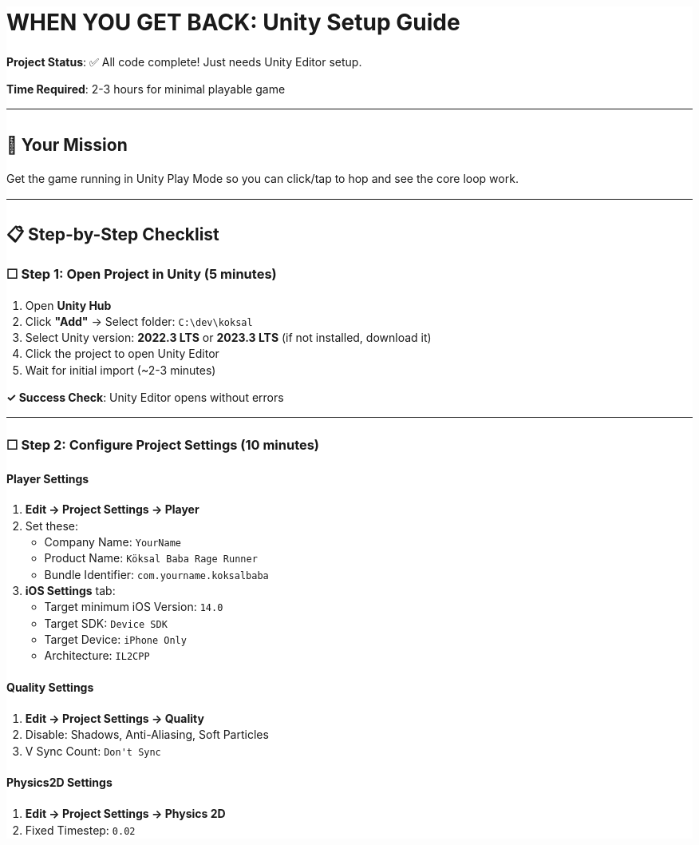 # WHEN YOU GET BACK: Unity Setup Guide

**Project Status**: ✅ All code complete! Just needs Unity Editor setup.

**Time Required**: 2-3 hours for minimal playable game

---

## 🎯 Your Mission

Get the game running in Unity Play Mode so you can click/tap to hop and see the core loop work.

---

## 📋 Step-by-Step Checklist

### ☐ Step 1: Open Project in Unity (5 minutes)

1. Open **Unity Hub**
2. Click **"Add"** → Select folder: `C:\dev\koksal`
3. Select Unity version: **2022.3 LTS** or **2023.3 LTS** (if not installed, download it)
4. Click the project to open Unity Editor
5. Wait for initial import (~2-3 minutes)

**✓ Success Check**: Unity Editor opens without errors

---

### ☐ Step 2: Configure Project Settings (10 minutes)

#### Player Settings
1. **Edit → Project Settings → Player**
2. Set these:
   - Company Name: `YourName`
   - Product Name: `Köksal Baba Rage Runner`
   - Bundle Identifier: `com.yourname.koksalbaba`
3. **iOS Settings** tab:
   - Target minimum iOS Version: `14.0`
   - Target SDK: `Device SDK`
   - Target Device: `iPhone Only`
   - Architecture: `IL2CPP`

#### Quality Settings
1. **Edit → Project Settings → Quality**
2. Disable: Shadows, Anti-Aliasing, Soft Particles
3. V Sync Count: `Don't Sync`

#### Physics2D Settings
1. **Edit → Project Settings → Physics 2D**
2. Fixed Timestep: `0.02`
